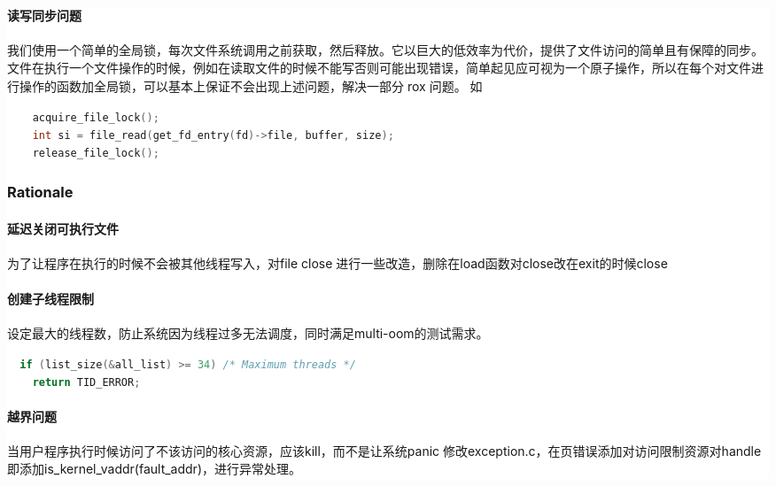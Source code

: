 #### 读写同步问题

我们使用一个简单的全局锁，每次文件系统调用之前获取，然后释放。它以巨大的低效率为代价，提供了文件访问的简单且有保障的同步。文件在执行一个文件操作的时候，例如在读取文件的时候不能写否则可能出现错误，简单起见应可视为一个原子操作，所以在每个对文件进行操作的函数加全局锁，可以基本上保证不会出现上述问题，解决一部分 rox 问题。
如

```c
    acquire_file_lock();
    int si = file_read(get_fd_entry(fd)->file, buffer, size);
    release_file_lock();
```

### Rationale

#### 延迟关闭可执行文件

为了让程序在执行的时候不会被其他线程写入，对file close 进行一些改造，删除在load函数对close改在exit的时候close

#### 创建子线程限制

设定最大的线程数，防止系统因为线程过多无法调度，同时满足multi-oom的测试需求。

```c
  if (list_size(&all_list) >= 34) /* Maximum threads */
    return TID_ERROR;
```

#### 越界问题

当用户程序执行时候访问了不该访问的核心资源，应该kill，而不是让系统panic
修改exception.c，在页错误添加对访问限制资源对handle即添加is_kernel_vaddr(fault_addr)，进行异常处理。
